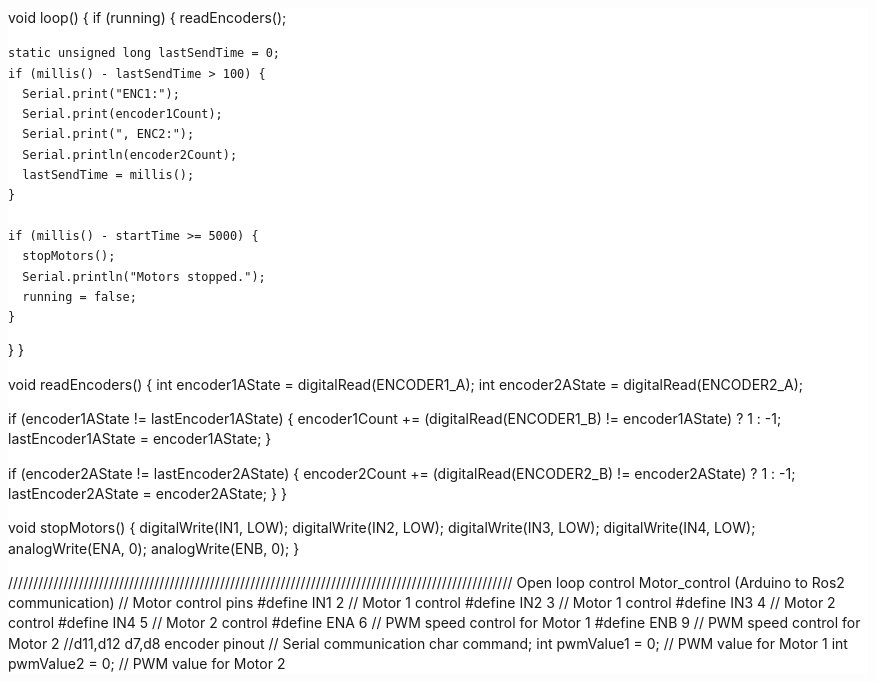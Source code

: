 void loop() {
  if (running) {
    readEncoders();

    static unsigned long lastSendTime = 0;
    if (millis() - lastSendTime > 100) {
      Serial.print("ENC1:");
      Serial.print(encoder1Count);
      Serial.print(", ENC2:");
      Serial.println(encoder2Count);
      lastSendTime = millis();
    }

    if (millis() - startTime >= 5000) {
      stopMotors();
      Serial.println("Motors stopped.");
      running = false;
    }
  }
}

void readEncoders() {
  int encoder1AState = digitalRead(ENCODER1_A);
  int encoder2AState = digitalRead(ENCODER2_A);

  if (encoder1AState != lastEncoder1AState) {
    encoder1Count += (digitalRead(ENCODER1_B) != encoder1AState) ? 1 : -1;
    lastEncoder1AState = encoder1AState;
  }

  if (encoder2AState != lastEncoder2AState) {
    encoder2Count += (digitalRead(ENCODER2_B) != encoder2AState) ? 1 : -1;
    lastEncoder2AState = encoder2AState;
  }
}

void stopMotors() {
  digitalWrite(IN1, LOW);
  digitalWrite(IN2, LOW);
  digitalWrite(IN3, LOW);
  digitalWrite(IN4, LOW);
  analogWrite(ENA, 0);
  analogWrite(ENB, 0);
}

////////////////////////////////////////////////////////////////////////////////////////////////////
Open loop control Motor_control (Arduino to Ros2 communication)
// Motor control pins
#define IN1 2  // Motor 1 control
#define IN2 3  // Motor 1 control
#define IN3 4  // Motor 2 control
#define IN4 5  // Motor 2 control
#define ENA 6  // PWM speed control for Motor 1
#define ENB 9  // PWM speed control for Motor 2
//d11,d12    d7,d8 encoder pinout
// Serial communication
char command;
int pwmValue1 = 0; // PWM value for Motor 1
int pwmValue2 = 0; // PWM value for Motor 2

